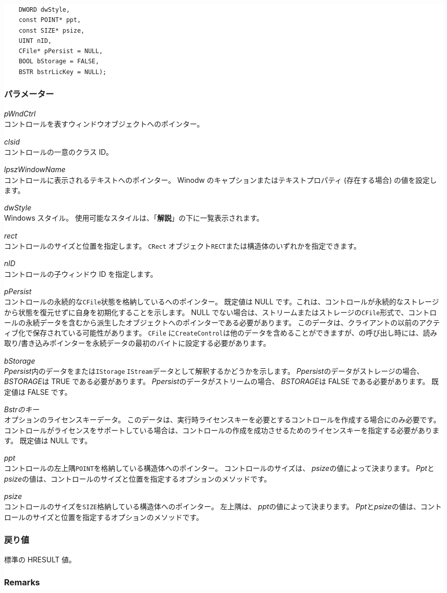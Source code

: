 ```
    DWORD dwStyle,
    const POINT* ppt,
    const SIZE* psize,
    UINT nID,
    CFile* pPersist = NULL,
    BOOL bStorage = FALSE,
    BSTR bstrLicKey = NULL);
```

### <a name="parameters"></a>パラメーター

*pWndCtrl*<br/>
コントロールを表すウィンドウオブジェクトへのポインター。

*clsid*<br/>
コントロールの一意のクラス ID。

*lpszWindowName*<br/>
コントロールに表示されるテキストへのポインター。 Winodw のキャプションまたはテキストプロパティ (存在する場合) の値を設定します。

*dwStyle*<br/>
Windows スタイル。 使用可能なスタイルは、「**解説**」の下に一覧表示されます。

*rect*<br/>
コントロールのサイズと位置を指定します。 `CRect` オブジェクト`RECT`または構造体のいずれかを指定できます。

*nID*<br/>
コントロールの子ウィンドウ ID を指定します。

*pPersist*<br/>
コントロールの永続的な`CFile`状態を格納しているへのポインター。 既定値は NULL です。これは、コントロールが永続的なストレージから状態を復元せずに自身を初期化することを示します。 NULL でない場合は、ストリームまたはストレージの`CFile`形式で、コントロールの永続データを含むから派生したオブジェクトへのポインターである必要があります。 このデータは、クライアントの以前のアクティブ化で保存されている可能性があります。 `CFile` に`CreateControl`は他のデータを含めることができますが、の呼び出し時には、読み取り/書き込みポインターを永続データの最初のバイトに設定する必要があります。

*bStorage*<br/>
*Ppersist*内のデータをまたは`IStorage` `IStream`データとして解釈するかどうかを示します。 *Ppersist*のデータがストレージの場合、 *BSTORAGE*は TRUE である必要があります。 *Ppersist*のデータがストリームの場合、 *BSTORAGE*は FALSE である必要があります。 既定値は FALSE です。

*Bstrのキー*<br/>
オプションのライセンスキーデータ。 このデータは、実行時ライセンスキーを必要とするコントロールを作成する場合にのみ必要です。 コントロールがライセンスをサポートしている場合は、コントロールの作成を成功させるためのライセンスキーを指定する必要があります。 既定値は NULL です。

*ppt*<br/>
コントロールの左上隅`POINT`を格納している構造体へのポインター。 コントロールのサイズは、 *psize*の値によって決まります。 *Ppt*と*psize*の値は、コントロールのサイズと位置を指定するオプションのメソッドです。

*psize*<br/>
コントロールのサイズを`SIZE`格納している構造体へのポインター。 左上隅は、 *ppt*の値によって決まります。 *Ppt*と*psize*の値は、コントロールのサイズと位置を指定するオプションのメソッドです。

### <a name="return-value"></a>戻り値

標準の HRESULT 値。

### <a name="remarks"></a>Remarks
